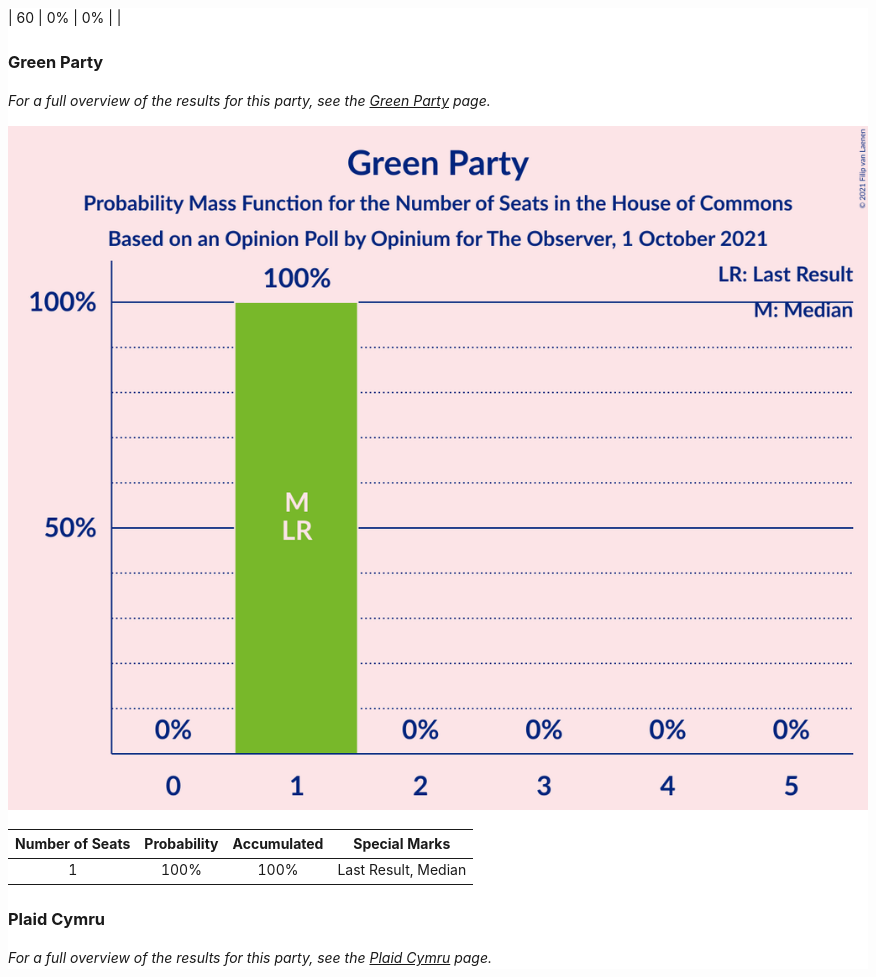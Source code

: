 | 60 | 0% | 0% |  |

### Green Party

*For a full overview of the results for this party, see the [Green Party](party-greenparty.html) page.*

![Graph with seats probability mass function not yet produced](2021-10-01-Opinium-seats-pmf-greenparty.png "Seats Probability Mass Function")

| Number of Seats | Probability | Accumulated | Special Marks |
|:---------------:|:-----------:|:-----------:|:-------------:|
| 1 | 100% | 100% | Last Result, Median |

### Plaid Cymru

*For a full overview of the results for this party, see the [Plaid Cymru](party-plaidcymru.html) page.*
